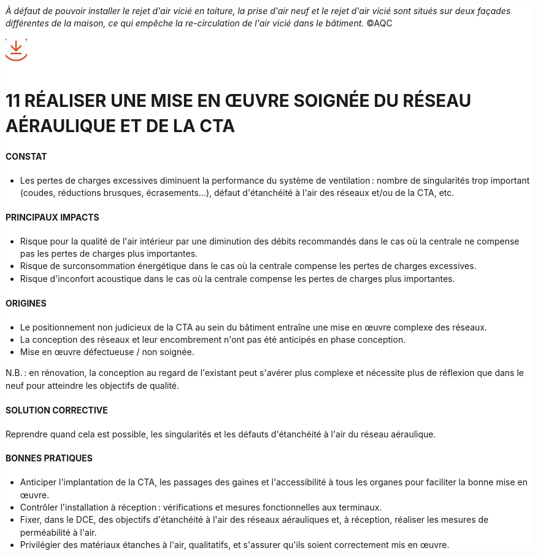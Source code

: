 *À défaut de pouvoir installer le rejet d'air vicié en toiture, la prise d'air neuf et le rejet d'air vicié sont situés sur deux façades différentes de la maison, ce qui empêche la re-circulation de l'air vicié dans le bâtiment.* ©AQC

![](<images/La ventilation double flux en rénovation - 12 enseignements à connaître/_page_20_Picture_28.jpeg>)

# 11 RÉALISER UNE MISE EN ŒUVRE SOIGNÉE DU RÉSEAU AÉRAULIQUE ET DE LA CTA

#### **CONSTAT**

- Les pertes de charges excessives diminuent la performance du système de ventilation : nombre de singularités trop important (coudes, réductions brusques, écrasements...), défaut d'étanchéité à l'air des réseaux et/ou de la CTA, etc.
#### **PRINCIPAUX IMPACTS**

- Risque pour la qualité de l'air intérieur par une diminution des débits recommandés dans le cas où la centrale ne compense pas les pertes de charges plus importantes.
- Risque de surconsommation énergétique dans le cas où la centrale compense les pertes de charges excessives.
- Risque d'inconfort acoustique dans le cas où la centrale compense les pertes de charges plus importantes.

#### **ORIGINES**

- Le positionnement non judicieux de la CTA au sein du bâtiment entraîne une mise en œuvre complexe des réseaux.
- La conception des réseaux et leur encombrement n'ont pas été anticipés en phase conception.
- Mise en œuvre défectueuse / non soignée.

N.B. : en rénovation, la conception au regard de l'existant peut s'avérer plus complexe et nécessite plus de réflexion que dans le neuf pour atteindre les objectifs de qualité.

#### **SOLUTION CORRECTIVE**

 Reprendre quand cela est possible, les singularités et les défauts d'étanchéité à l'air du réseau aéraulique.

#### **BONNES PRATIQUES**

- Anticiper l'implantation de la CTA, les passages des gaines et l'accessibilité à tous les organes pour faciliter la bonne mise en œuvre.
- Contrôler l'installation à réception : vérifications et mesures fonctionnelles aux terminaux.
- Fixer, dans le DCE, des objectifs d'étanchéité à l'air des réseaux aérauliques et, à réception, réaliser les mesures de perméabilité à l'air.
- Privilégier des matériaux étanches à l'air, qualitatifs, et s'assurer qu'ils soient correctement mis en œuvre.
